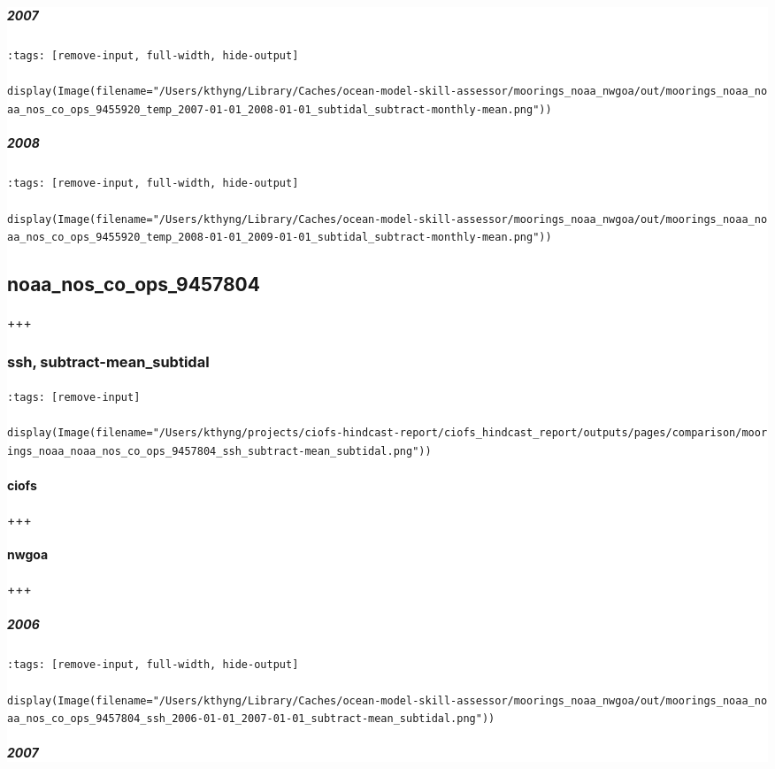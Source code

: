 ##### 2007


```{code-cell}
:tags: [remove-input, full-width, hide-output]

display(Image(filename="/Users/kthyng/Library/Caches/ocean-model-skill-assessor/moorings_noaa_nwgoa/out/moorings_noaa_noaa_nos_co_ops_9455920_temp_2007-01-01_2008-01-01_subtidal_subtract-monthly-mean.png"))
```

##### 2008


```{code-cell}
:tags: [remove-input, full-width, hide-output]

display(Image(filename="/Users/kthyng/Library/Caches/ocean-model-skill-assessor/moorings_noaa_nwgoa/out/moorings_noaa_noaa_nos_co_ops_9455920_temp_2008-01-01_2009-01-01_subtidal_subtract-monthly-mean.png"))
```

## noaa_nos_co_ops_9457804


+++

### ssh, subtract-mean_subtidal

```{code-cell}
:tags: [remove-input]

display(Image(filename="/Users/kthyng/projects/ciofs-hindcast-report/ciofs_hindcast_report/outputs/pages/comparison/moorings_noaa_noaa_nos_co_ops_9457804_ssh_subtract-mean_subtidal.png"))
```

#### ciofs


+++

#### nwgoa


+++

##### 2006


```{code-cell}
:tags: [remove-input, full-width, hide-output]

display(Image(filename="/Users/kthyng/Library/Caches/ocean-model-skill-assessor/moorings_noaa_nwgoa/out/moorings_noaa_noaa_nos_co_ops_9457804_ssh_2006-01-01_2007-01-01_subtract-mean_subtidal.png"))
```

##### 2007
